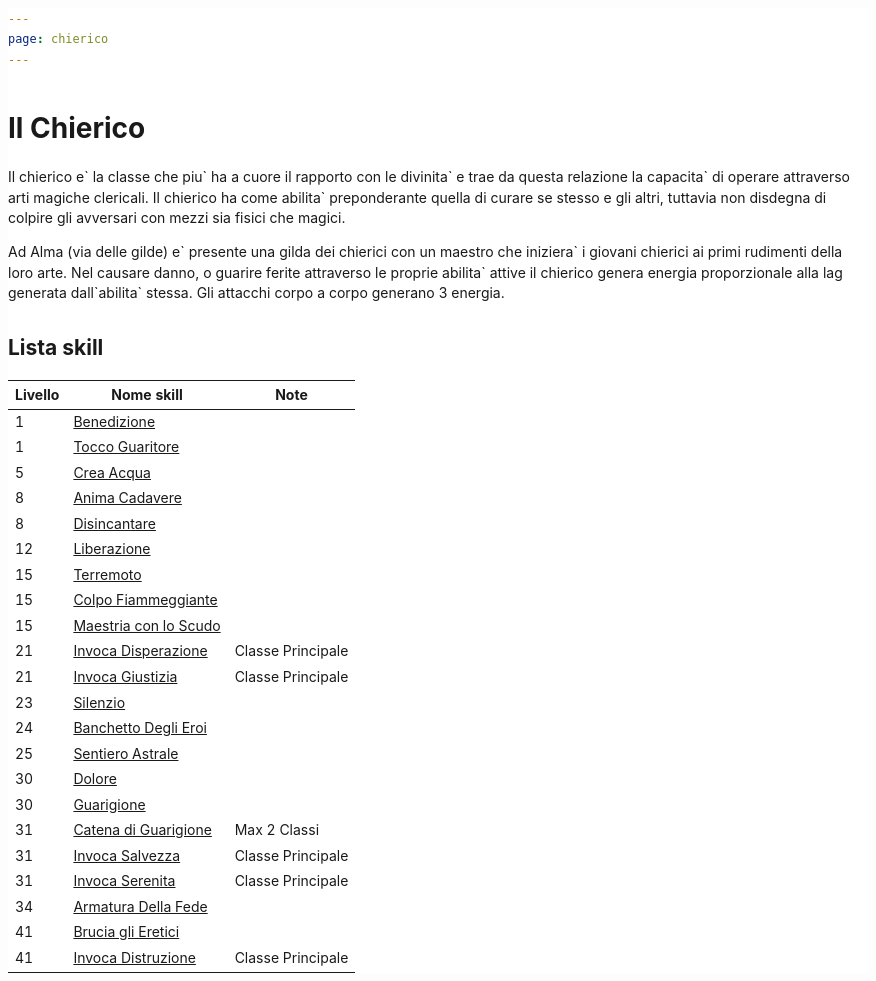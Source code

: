 ```yaml
---
page: chierico
---
```


# Il Chierico

Il chierico e\` la classe che piu\` ha a cuore il rapporto con le divinita\`
e trae da questa relazione la capacita\` di operare attraverso arti magiche
clericali.
Il chierico ha come abilita\` preponderante quella di curare se stesso e gli
altri, tuttavia non disdegna di colpire gli avversari con mezzi sia fisici
che magici.

Ad Alma (via delle gilde) e\` presente una gilda dei chierici con un maestro che
iniziera\` i giovani chierici ai primi rudimenti della loro arte.
Nel causare danno, o guarire ferite attraverso le proprie abilita\` attive
il chierico genera energia proporzionale alla lag generata
dall\`abilita\` stessa.
Gli attacchi corpo a corpo generano 3 energia.

## Lista skill

| Livello | Nome skill                                      | Note              |
| ------- | ----------------------------------------------- | ----------------- |
| 1       | [Benedizione ](#benedizione)                    |
| 1       | [Tocco Guaritore ](#tocco-guaritore)            |
| 5       | [Crea Acqua ](#crea-acqua)                      |
| 8       | [Anima Cadavere ](#anima-cadavere)              |
| 8       | [Disincantare ](#disincantare)                  |
| 12      | [Liberazione ](#liberazione)                    |
| 15      | [Terremoto ](#terremoto)                        |
| 15      | [Colpo Fiammeggiante ](#colpo-fiammeggiante)    |
| 15      | [Maestria con lo Scudo](#maestria-con-lo-scudo) |
| 21      | [Invoca Disperazione ](#invoca-disperazione)    | Classe Principale |
| 21      | [Invoca Giustizia ](#invoca-giustizia)          | Classe Principale |
| 23      | [Silenzio ](#silenzio)                          |
| 24      | [Banchetto Degli Eroi ](#banchetto-degli-eroi)  |
| 25      | [Sentiero Astrale ](#sentiero-astrala)          |
| 30      | [Dolore ](#dolore)                              |
| 30      | [Guarigione ](#guarigione)                      |
| 31      | [Catena di Guarigione ](#catena-di-guarigione)  | Max 2 Classi      |
| 31      | [Invoca Salvezza ](#invoca-salvezza)            | Classe Principale |
| 31      | [Invoca Serenita ](#invoca-serenita)            | Classe Principale |
| 34      | [Armatura Della Fede ](#armatura-della-fede)    |
| 41      | [Brucia gli Eretici ](#brucia-gli-eretici)      |
| 41      | [Invoca Distruzione ](#invoca-distruzione)      | Classe Principale |